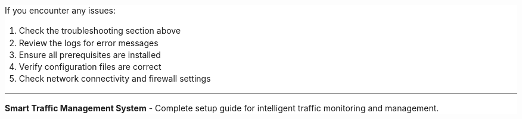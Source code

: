 If you encounter any issues:

1. Check the troubleshooting section above
2. Review the logs for error messages
3. Ensure all prerequisites are installed
4. Verify configuration files are correct
5. Check network connectivity and firewall settings

---

**Smart Traffic Management System** - Complete setup guide for intelligent traffic monitoring and management.
